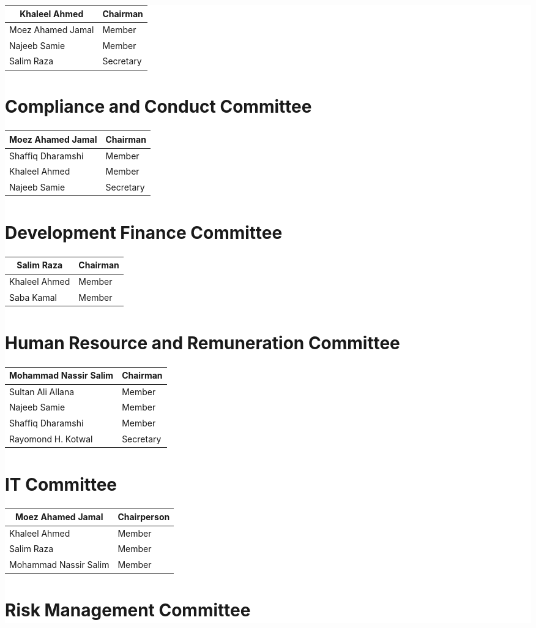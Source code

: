 | Khaleel Ahmed     | Chairman  |
| ----------------- | --------- |
| Moez Ahamed Jamal | Member    |
| Najeeb Samie      | Member    |
| Salim Raza        | Secretary |

# Compliance and Conduct Committee

| Moez Ahamed Jamal | Chairman  |
| ----------------- | --------- |
| Shaffiq Dharamshi | Member    |
| Khaleel Ahmed     | Member    |
| Najeeb Samie      | Secretary |

# Development Finance Committee

| Salim Raza    | Chairman |
| ------------- | -------- |
| Khaleel Ahmed | Member   |
| Saba Kamal    | Member   |

# Human Resource and Remuneration Committee

| Mohammad Nassir Salim | Chairman  |
| --------------------- | --------- |
| Sultan Ali Allana     | Member    |
| Najeeb Samie          | Member    |
| Shaffiq Dharamshi     | Member    |
| Rayomond H. Kotwal    | Secretary |

# IT Committee

| Moez Ahamed Jamal     | Chairperson |
| --------------------- | ----------- |
| Khaleel Ahmed         | Member      |
| Salim Raza            | Member      |
| Mohammad Nassir Salim | Member      |

# Risk Management Committee

